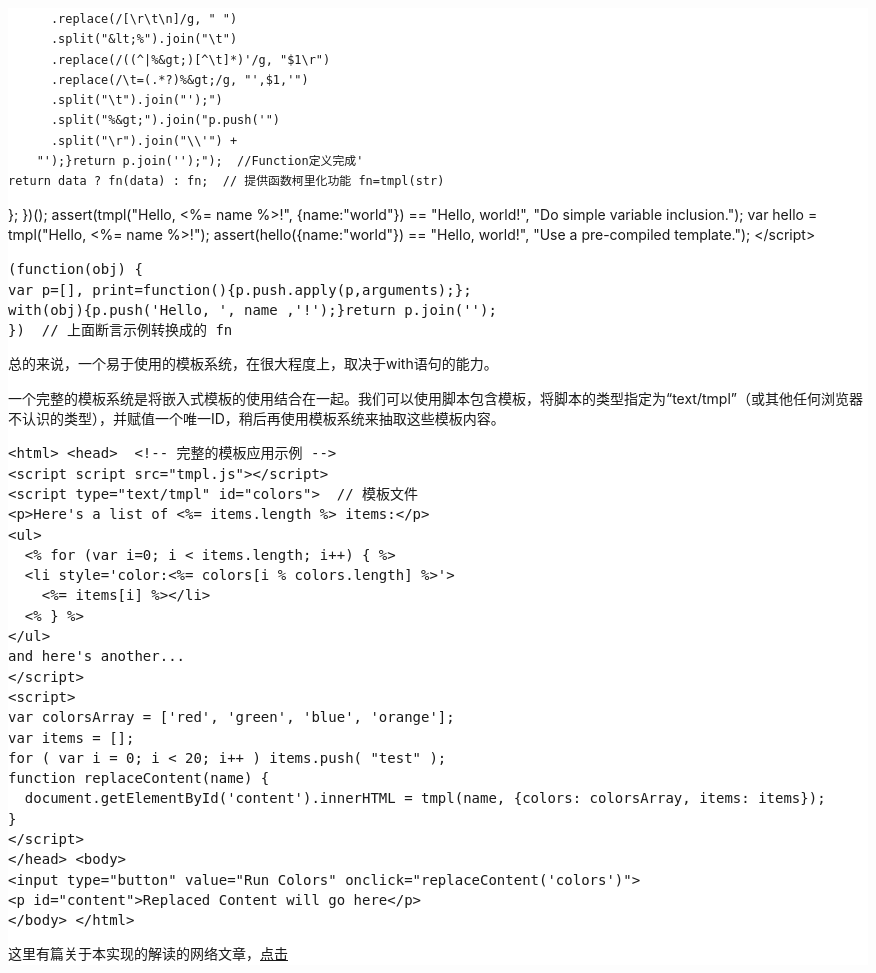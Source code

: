           .replace(/[\r\t\n]/g, " ")
          .split("&lt;%").join("\t")
          .replace(/((^|%&gt;)[^\t]*)'/g, "$1\r")
          .replace(/\t=(.*?)%&gt;/g, "',$1,'")
          .split("\t").join("');")
          .split("%&gt;").join("p.push('")
          .split("\r").join("\\'") + 
        "');}return p.join('');");  //Function定义完成'
    return data ? fn(data) : fn;  // 提供函数柯里化功能 fn=tmpl(str)
  };
})();
assert(tmpl("Hello, &lt;%= name %&gt;!", {name:"world"}) == "Hello, world!", "Do simple variable inclusion.");
var hello = tmpl("Hello, &lt;%= name %&gt;!");
assert(hello({name:"world"}) == "Hello, world!", "Use a pre-compiled template.");
&lt;/script&gt;
</pre>
<pre class="js">
(function(obj) {
var p=[], print=function(){p.push.apply(p,arguments);};
with(obj){p.push('Hello, ', name ,'!');}return p.join('');
})  // 上面断言示例转换成的 fn
</pre>
<p>总的来说，一个易于使用的模板系统，在很大程度上，取决于with语句的能力。</p>
<p>一个完整的模板系统是将嵌入式模板的使用结合在一起。我们可以使用脚本包含模板，将脚本的类型指定为“text/tmpl”（或其他任何浏览器不认识的类型），并赋值一个唯一ID，稍后再使用模板系统来抽取这些模板内容。</p>
<pre>
&lt;html&gt; &lt;head&gt;  &lt;!-- 完整的模板应用示例 --&gt;
&lt;script script src="tmpl.js"&gt;&lt;/script&gt;
&lt;script type="text/tmpl" id="colors"&gt;  // 模板文件
&lt;p&gt;Here's a list of &lt;%= items.length %&gt; items:&lt;/p&gt;
&lt;ul&gt;
  &lt;% for (var i=0; i &lt; items.length; i++) { %&gt;
  &lt;li style='color:&lt;%= colors[i % colors.length] %&gt;'&gt;
    &lt;%= items[i] %&gt;&lt;/li&gt;
  &lt;% } %&gt;
&lt;/ul&gt;
and here's another...
&lt;/script&gt;
&lt;script&gt;
var colorsArray = ['red', 'green', 'blue', 'orange'];
var items = [];
for ( var i = 0; i &lt; 20; i++ ) items.push( "test" );
function replaceContent(name) {
  document.getElementById('content').innerHTML = tmpl(name, {colors: colorsArray, items: items});
}
&lt;/script&gt;
&lt;/head&gt; &lt;body&gt;
&lt;input type="button" value="Run Colors" onclick="replaceContent('colors')"&gt;
&lt;p id="content"&gt;Replaced Content will go here&lt;/p&gt;
&lt;/body&gt; &lt;/html&gt;
</pre>
<p>这里有篇关于本实现的解读的网络文章，<a href="http://www.cnblogs.com/dolphinX/p/3489269.html">点击</a></p>
